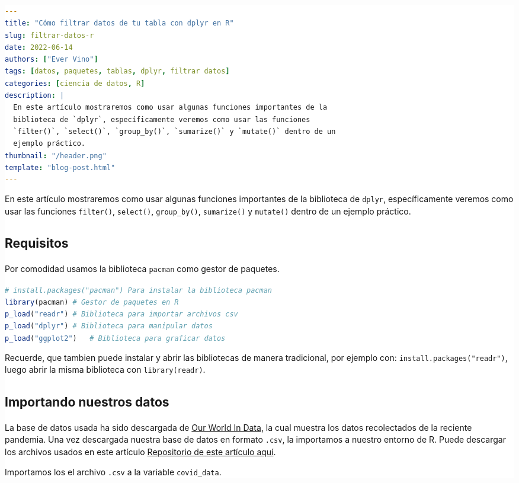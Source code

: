 ```yaml
---
title: "Cómo filtrar datos de tu tabla con dplyr en R"
slug: filtrar-datos-r
date: 2022-06-14
authors: ["Ever Vino"]
tags: [datos, paquetes, tablas, dplyr, filtrar datos]
categories: [ciencia de datos, R]
description: |
  En este artículo mostraremos como usar algunas funciones importantes de la
  biblioteca de `dplyr`, específicamente veremos como usar las funciones
  `filter()`, `select()`, `group_by()`, `sumarize()` y `mutate()` dentro de un
  ejemplo práctico.
thumbnail: "/header.png"
template: "blog-post.html"
---
```




En este artículo mostraremos como usar algunas funciones importantes de la
biblioteca de `dplyr`, específicamente veremos como usar las funciones
`filter()`, `select()`, `group_by()`, `sumarize()` y `mutate()` dentro de un
ejemplo práctico.



## Requisitos

Por comodidad usamos la biblioteca `pacman` como gestor de paquetes.

```r
# install.packages("pacman") Para instalar la biblioteca pacman
library(pacman) # Gestor de paquetes en R
p_load("readr") # Biblioteca para importar archivos csv
p_load("dplyr") # Biblioteca para manipular datos
p_load("ggplot2")   # Biblioteca para graficar datos

```

Recuerde, que tambien puede instalar y abrir las bibliotecas de manera
tradicional, por ejemplo con: `install.packages("readr")`, luego abrir la misma
biblioteca con `library(readr)`.

## Importando nuestros datos

La base de datos usada ha sido descargada de
[Our World In Data](https://github.com/owid/covid-19-data), la cual muestra los
datos recolectados de la reciente pandemia. Una vez descargada nuestra base de
datos en formato `.csv`, la importamos a nuestro entorno de R. Puede descargar
los archivos usados en este artículo
[Repositorio de este artículo aquí](https://github.com/EverVino/Example_data_covid_r).

Importamos los el archivo `.csv` a la variable `covid_data`.
